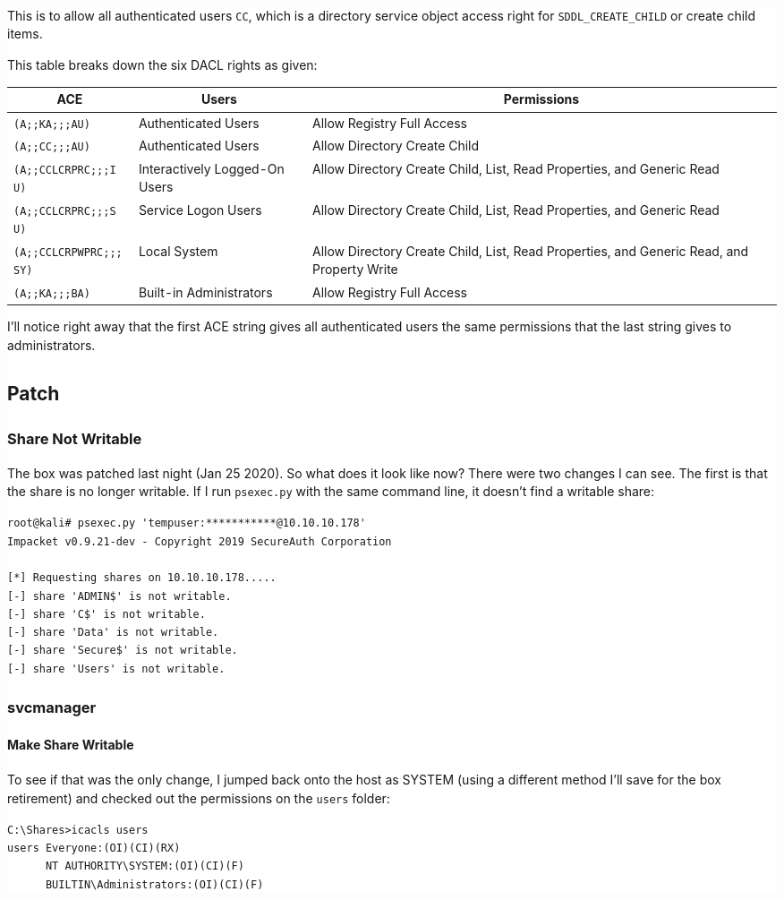 
This is to allow all authenticated users `CC`, which is a directory service
object access right for `SDDL_CREATE_CHILD` or create child items.

This table breaks down the six DACL rights as given:

ACE | Users | Permissions  
---|---|---  
`(A;;KA;;;AU)` | Authenticated Users | Allow Registry Full Access  
`(A;;CC;;;AU)` | Authenticated Users | Allow Directory Create Child  
`(A;;CCLCRPRC;;;IU)` | Interactively Logged-On Users | Allow Directory Create Child, List, Read Properties, and Generic Read  
`(A;;CCLCRPRC;;;SU)` | Service Logon Users | Allow Directory Create Child, List, Read Properties, and Generic Read  
`(A;;CCLCRPWPRC;;;SY)` | Local System | Allow Directory Create Child, List, Read Properties, and Generic Read, and Property Write  
`(A;;KA;;;BA)` | Built-in Administrators | Allow Registry Full Access  
  
I’ll notice right away that the first ACE string gives all authenticated users
the same permissions that the last string gives to administrators.

## Patch

### Share Not Writable

The box was patched last night (Jan 25 2020). So what does it look like now?
There were two changes I can see. The first is that the share is no longer
writable. If I run `psexec.py` with the same command line, it doesn’t find a
writable share:

    
    
    root@kali# psexec.py 'tempuser:***********@10.10.10.178'
    Impacket v0.9.21-dev - Copyright 2019 SecureAuth Corporation
    
    [*] Requesting shares on 10.10.10.178.....
    [-] share 'ADMIN$' is not writable.
    [-] share 'C$' is not writable.
    [-] share 'Data' is not writable.
    [-] share 'Secure$' is not writable.
    [-] share 'Users' is not writable.
    

### svcmanager

#### Make Share Writable

To see if that was the only change, I jumped back onto the host as SYSTEM
(using a different method I’ll save for the box retirement) and checked out
the permissions on the `users` folder:

    
    
    C:\Shares>icacls users
    users Everyone:(OI)(CI)(RX)
          NT AUTHORITY\SYSTEM:(OI)(CI)(F)
          BUILTIN\Administrators:(OI)(CI)(F)    
    